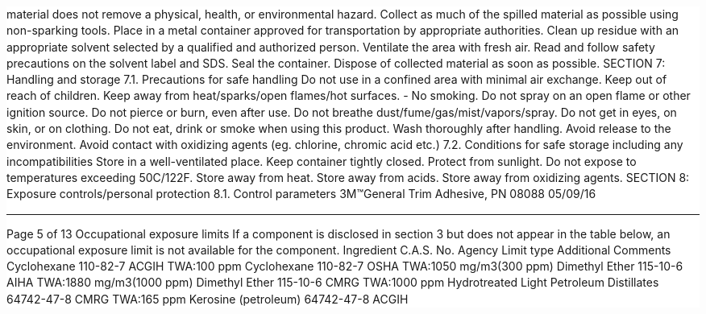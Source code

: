 material does not remove a physical, health, or environmental hazard.  Collect as much of the spilled material as possible 
using non-sparking tools.  Place in a metal container approved for transportation by appropriate authorities.  Clean up  residue 
with an appropriate solvent selected by a qualified and authorized person.  Ventilate the area with fresh air. Read and follow 
safety precautions on the solvent label and SDS.  Seal the container.  Dispose of collected material as soon as possible.
SECTION 7: Handling and storage
7.1. Precautions for safe handling
Do not use in a confined area with minimal air exchange.  Keep out of reach of children.  Keep away from heat/sparks/open 
flames/hot surfaces. - No smoking.  Do not spray on an open flame or other ignition source.  Do not pierce or burn, even after 
use.  Do not breathe dust/fume/gas/mist/vapors/spray.  Do not get in eyes, on skin, or on clothing.  Do not eat, drink or smoke 
when using this product.  Wash thoroughly after handling.  Avoid release to the environment.  Avoid contact with oxidizing 
agents (eg. chlorine, chromic acid etc.)
7.2. Conditions for safe storage including any incompatibilities
Store in a well-ventilated place.  Keep container tightly closed.  Protect from sunlight.  Do not expose to temperatures 
exceeding 50C/122F.  Store away from heat.  Store away from acids.  Store away from oxidizing agents.
SECTION 8: Exposure controls/personal protection
8.1. Control parameters
3M™General Trim Adhesive, PN 08088    05/09/16
__________________________________________________________________________________________
 
 
 Page  5  of    13
Occupational exposure limits
If a component is disclosed in section 3 but does not appear in the table below, an occupational exposure limit is not available 
for the component.
Ingredient
C.A.S. No.
Agency
Limit type
Additional Comments
Cyclohexane
110-82-7
ACGIH
TWA:100 ppm
Cyclohexane
110-82-7
OSHA
TWA:1050 mg/m3(300 ppm)
Dimethyl Ether
115-10-6
AIHA
TWA:1880 mg/m3(1000 ppm)
Dimethyl Ether
115-10-6
CMRG
TWA:1000 ppm
Hydrotreated Light Petroleum 
Distillates
64742-47-8
CMRG
TWA:165 ppm
Kerosine (petroleum)
64742-47-8
ACGIH